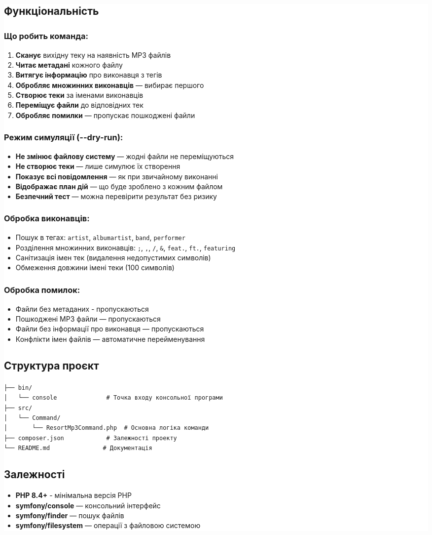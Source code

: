 ## Функціональність

### Що робить команда:

1. **Сканує** вихідну теку на наявність MP3 файлів
2. **Читає метадані** кожного файлу
3. **Витягує інформацію** про виконавця з тегів
4. **Обробляє множинних виконавців** — вибирає першого
5. **Створює теки** за іменами виконавців
6. **Переміщує файли** до відповідних тек
7. **Обробляє помилки** — пропускає пошкоджені файли

### Режим симуляції (--dry-run):

- **Не змінює файлову систему** — жодні файли не переміщуються
- **Не створює теки** — лише симулює їх створення
- **Показує всі повідомлення** — як при звичайному виконанні
- **Відображає план дій** — що буде зроблено з кожним файлом
- **Безпечний тест** — можна перевірити результат без ризику

### Обробка виконавців:

- Пошук в тегах: `artist`, `albumartist`, `band`, `performer`
- Розділення множинних виконавців: `;`, `,`, `/`, `&`, `feat.`, `ft.`, `featuring`
- Санітизація імен тек (видалення недопустимих символів)
- Обмеження довжини імені теки (100 символів)

### Обробка помилок:

- Файли без метаданих - пропускаються
- Пошкоджені MP3 файли — пропускаються
- Файли без інформації про виконавця — пропускаються
- Конфлікти імен файлів — автоматичне перейменування

## Структура проєкт

```
├── bin/
│   └── console              # Точка входу консольної програми
├── src/
│   └── Command/
│       └── ResortMp3Command.php  # Основна логіка команди
├── composer.json            # Залежності проекту
└── README.md               # Документація
```

## Залежності

- **PHP 8.4+** - мінімальна версія PHP
- **symfony/console** — консольний інтерфейс
- **symfony/finder** — пошук файлів
- **symfony/filesystem** — операції з файловою системою
